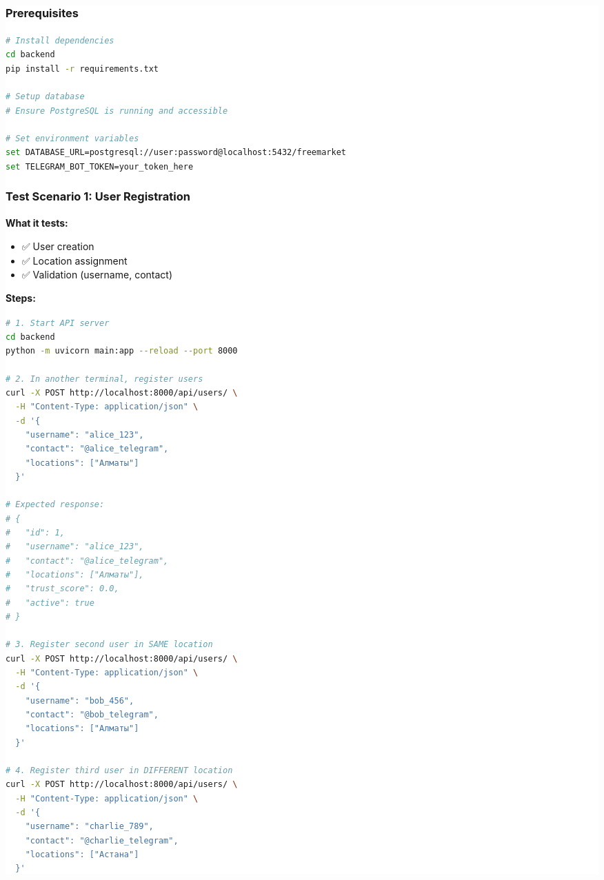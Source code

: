### Prerequisites

```bash
# Install dependencies
cd backend
pip install -r requirements.txt

# Setup database
# Ensure PostgreSQL is running and accessible

# Set environment variables
set DATABASE_URL=postgresql://user:password@localhost:5432/freemarket
set TELEGRAM_BOT_TOKEN=your_token_here
```

### Test Scenario 1: User Registration

**What it tests:**
- ✅ User creation
- ✅ Location assignment
- ✅ Validation (username, contact)

**Steps:**

```bash
# 1. Start API server
cd backend
python -m uvicorn main:app --reload --port 8000

# 2. In another terminal, register users
curl -X POST http://localhost:8000/api/users/ \
  -H "Content-Type: application/json" \
  -d '{
    "username": "alice_123",
    "contact": "@alice_telegram",
    "locations": ["Алматы"]
  }'

# Expected response:
# {
#   "id": 1,
#   "username": "alice_123",
#   "contact": "@alice_telegram",
#   "locations": ["Алматы"],
#   "trust_score": 0.0,
#   "active": true
# }

# 3. Register second user in SAME location
curl -X POST http://localhost:8000/api/users/ \
  -H "Content-Type: application/json" \
  -d '{
    "username": "bob_456",
    "contact": "@bob_telegram",
    "locations": ["Алматы"]
  }'

# 4. Register third user in DIFFERENT location
curl -X POST http://localhost:8000/api/users/ \
  -H "Content-Type: application/json" \
  -d '{
    "username": "charlie_789",
    "contact": "@charlie_telegram",
    "locations": ["Астана"]
  }'
```